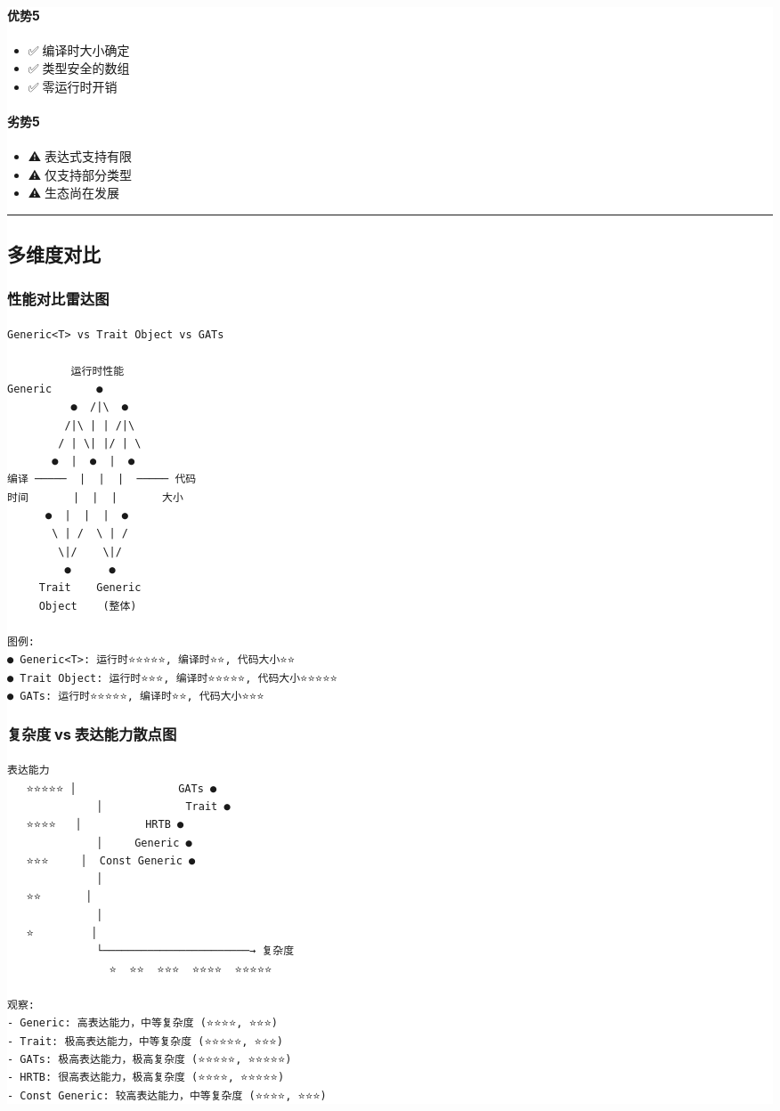 #### 优势5

- ✅ 编译时大小确定
- ✅ 类型安全的数组
- ✅ 零运行时开销

#### 劣势5

- ⚠️ 表达式支持有限
- ⚠️ 仅支持部分类型
- ⚠️ 生态尚在发展

---

## 多维度对比

### 性能对比雷达图

```text
Generic<T> vs Trait Object vs GATs

          运行时性能
Generic       ●
          ●  /|\  ●
         /|\ | | /|\
        / | \| |/ | \
       ●  |  ●  |  ●
编译 ─────  |  |  |  ───── 代码
时间       |  |  |       大小
      ●  |  |  |  ●
       \ | /  \ | /
        \|/    \|/
         ●      ●
     Trait    Generic
     Object    (整体)

图例:
● Generic<T>: 运行时⭐⭐⭐⭐⭐, 编译时⭐⭐, 代码大小⭐⭐
● Trait Object: 运行时⭐⭐⭐, 编译时⭐⭐⭐⭐⭐, 代码大小⭐⭐⭐⭐⭐
● GATs: 运行时⭐⭐⭐⭐⭐, 编译时⭐⭐, 代码大小⭐⭐⭐
```

### 复杂度 vs 表达能力散点图

```text
表达能力
   ⭐⭐⭐⭐⭐ │                GATs ●
              │             Trait ●
   ⭐⭐⭐⭐   │          HRTB ●
              │     Generic ●
   ⭐⭐⭐     │  Const Generic ●
              │
   ⭐⭐       │
              │
   ⭐         │
              └───────────────────────→ 复杂度
                ⭐  ⭐⭐  ⭐⭐⭐  ⭐⭐⭐⭐  ⭐⭐⭐⭐⭐

观察:
- Generic: 高表达能力，中等复杂度 (⭐⭐⭐⭐, ⭐⭐⭐)
- Trait: 极高表达能力，中等复杂度 (⭐⭐⭐⭐⭐, ⭐⭐⭐)
- GATs: 极高表达能力，极高复杂度 (⭐⭐⭐⭐⭐, ⭐⭐⭐⭐⭐)
- HRTB: 很高表达能力，极高复杂度 (⭐⭐⭐⭐, ⭐⭐⭐⭐⭐)
- Const Generic: 较高表达能力，中等复杂度 (⭐⭐⭐⭐, ⭐⭐⭐)
```